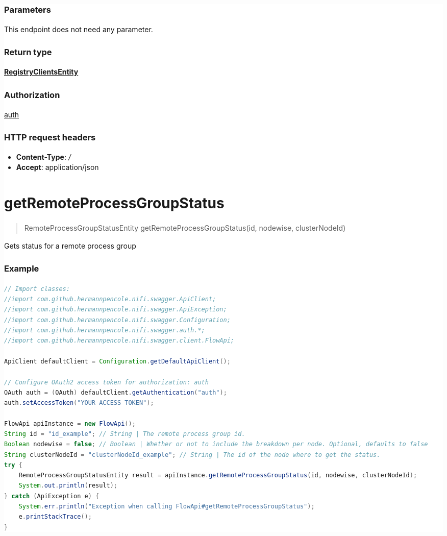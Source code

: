 ### Parameters
This endpoint does not need any parameter.

### Return type

[**RegistryClientsEntity**](RegistryClientsEntity.md)

### Authorization

[auth](../README.md#auth)

### HTTP request headers

 - **Content-Type**: */*
 - **Accept**: application/json

<a name="getRemoteProcessGroupStatus"></a>
# **getRemoteProcessGroupStatus**
> RemoteProcessGroupStatusEntity getRemoteProcessGroupStatus(id, nodewise, clusterNodeId)

Gets status for a remote process group



### Example
```java
// Import classes:
//import com.github.hermannpencole.nifi.swagger.ApiClient;
//import com.github.hermannpencole.nifi.swagger.ApiException;
//import com.github.hermannpencole.nifi.swagger.Configuration;
//import com.github.hermannpencole.nifi.swagger.auth.*;
//import com.github.hermannpencole.nifi.swagger.client.FlowApi;

ApiClient defaultClient = Configuration.getDefaultApiClient();

// Configure OAuth2 access token for authorization: auth
OAuth auth = (OAuth) defaultClient.getAuthentication("auth");
auth.setAccessToken("YOUR ACCESS TOKEN");

FlowApi apiInstance = new FlowApi();
String id = "id_example"; // String | The remote process group id.
Boolean nodewise = false; // Boolean | Whether or not to include the breakdown per node. Optional, defaults to false
String clusterNodeId = "clusterNodeId_example"; // String | The id of the node where to get the status.
try {
    RemoteProcessGroupStatusEntity result = apiInstance.getRemoteProcessGroupStatus(id, nodewise, clusterNodeId);
    System.out.println(result);
} catch (ApiException e) {
    System.err.println("Exception when calling FlowApi#getRemoteProcessGroupStatus");
    e.printStackTrace();
}
```
